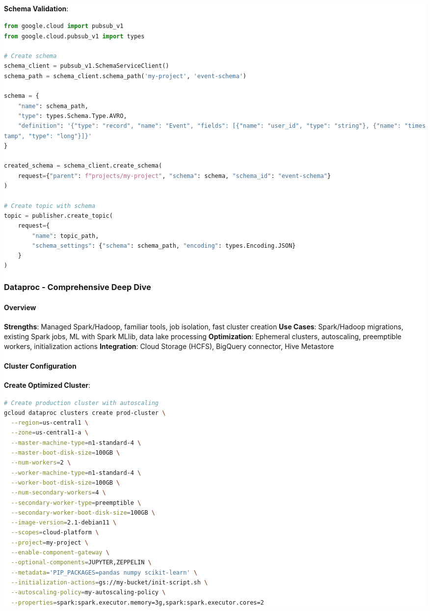 **Schema Validation**:
```python
from google.cloud import pubsub_v1
from google.cloud.pubsub_v1 import types

# Create schema
schema_client = pubsub_v1.SchemaServiceClient()
schema_path = schema_client.schema_path('my-project', 'event-schema')

schema = {
    "name": schema_path,
    "type": types.Schema.Type.AVRO,
    "definition": '{"type": "record", "name": "Event", "fields": [{"name": "user_id", "type": "string"}, {"name": "timestamp", "type": "long"}]}'
}

created_schema = schema_client.create_schema(
    request={"parent": f"projects/my-project", "schema": schema, "schema_id": "event-schema"}
)

# Create topic with schema
topic = publisher.create_topic(
    request={
        "name": topic_path,
        "schema_settings": {"schema": schema_path, "encoding": types.Encoding.JSON}
    }
)
```

### Dataproc - Comprehensive Deep Dive

#### Overview
**Strengths**: Managed Spark/Hadoop, familiar tools, job isolation, fast cluster creation
**Use Cases**: Spark/Hadoop migrations, existing Spark jobs, ML with Spark MLlib, data lake processing
**Optimization**: Ephemeral clusters, autoscaling, preemptible workers, initialization actions
**Integration**: Cloud Storage (HCFS), BigQuery connector, Hive Metastore

#### Cluster Configuration

**Create Optimized Cluster**:
```bash
# Create production cluster with autoscaling
gcloud dataproc clusters create prod-cluster \
  --region=us-central1 \
  --zone=us-central1-a \
  --master-machine-type=n1-standard-4 \
  --master-boot-disk-size=100GB \
  --num-workers=2 \
  --worker-machine-type=n1-standard-4 \
  --worker-boot-disk-size=100GB \
  --num-secondary-workers=4 \
  --secondary-worker-type=preemptible \
  --secondary-worker-boot-disk-size=100GB \
  --image-version=2.1-debian11 \
  --scopes=cloud-platform \
  --project=my-project \
  --enable-component-gateway \
  --optional-components=JUPYTER,ZEPPELIN \
  --metadata='PIP_PACKAGES=pandas numpy scikit-learn' \
  --initialization-actions=gs://my-bucket/init-script.sh \
  --autoscaling-policy=my-autoscaling-policy \
  --properties=spark:spark.executor.memory=3g,spark:spark.executor.cores=2

```